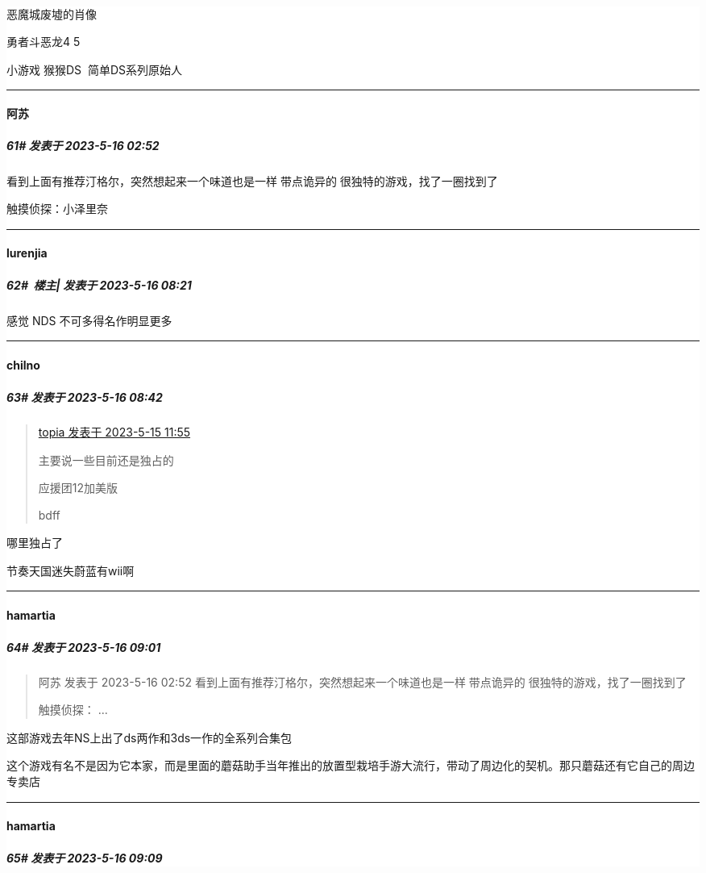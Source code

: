恶魔城废墟的肖像

勇者斗恶龙4 5

小游戏 猴猴DS  简单DS系列原始人


*****

####  阿苏  
##### 61#       发表于 2023-5-16 02:52

看到上面有推荐汀格尔，突然想起来一个味道也是一样 带点诡异的 很独特的游戏，找了一圈找到了

触摸侦探：小泽里奈


*****

####  lurenjia  
##### 62#         楼主| 发表于 2023-5-16 08:21

感觉 NDS 不可多得名作明显更多


*****

####  chilno  
##### 63#       发表于 2023-5-16 08:42

<blockquote><a href="httphttps://bbs.saraba1st.com/2b/forum.php?mod=redirect&amp;goto=findpost&amp;pid=60849793&amp;ptid=2134322" target="_blank">topia 发表于 2023-5-15 11:55</a>

主要说一些目前还是独占的

应援团12加美版

bdff</blockquote>
哪里独占了

节奏天国迷失蔚蓝有wii啊


*****

####  hamartia  
##### 64#       发表于 2023-5-16 09:01

<blockquote>阿苏 发表于 2023-5-16 02:52
看到上面有推荐汀格尔，突然想起来一个味道也是一样 带点诡异的 很独特的游戏，找了一圈找到了

触摸侦探： ...</blockquote>
这部游戏去年NS上出了ds两作和3ds一作的全系列合集包

这个游戏有名不是因为它本家，而是里面的蘑菇助手当年推出的放置型栽培手游大流行，带动了周边化的契机。那只蘑菇还有它自己的周边专卖店


*****

####  hamartia  
##### 65#       发表于 2023-5-16 09:09
